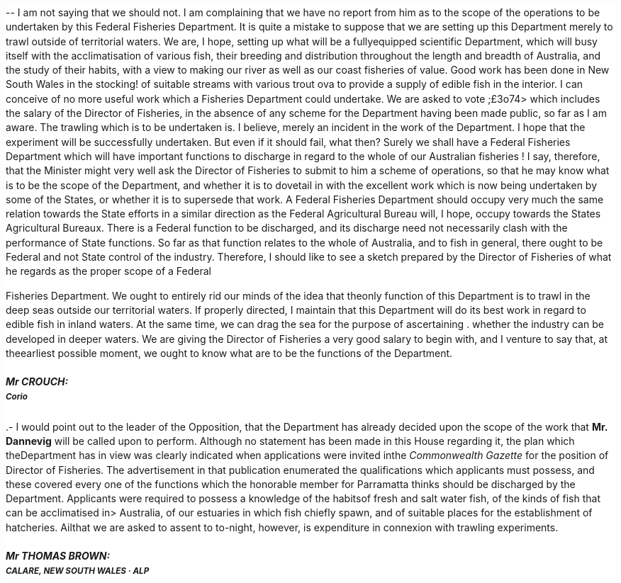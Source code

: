 -- I am not saying that we should not. I am complaining that we have no report from him as to the scope of the operations to be undertaken by this Federal Fisheries Department. It is quite a mistake to suppose that we are setting up this Department merely to trawl outside of territorial waters. We are, I hope, setting up what will be a fullyequipped scientific Department, which will busy itself with the acclimatisation of various fish, their breeding and distribution throughout the length and breadth of Australia, and the study of their habits, with a view to making our river as well as our coast fisheries of value. Good work has been done in New South Wales in the stocking! of suitable streams with various trout ova to provide a supply of edible fish in the interior. I can conceive of no more useful work which a Fisheries Department could undertake. We are asked to vote ;£3o74&gt; which includes the salary of the Director of Fisheries, in the absence of any scheme for the Department having been made public, so far as I am aware. The trawling which is to be undertaken is. I believe, merely an incident in the work of the Department. I hope that the experiment will be successfully undertaken. But even if it should fail, what then? Surely we shall have a Federal Fisheries Department which will have important functions to discharge in regard to the whole of our Australian fisheries ! I say, therefore, that the Minister might very well ask the Director of Fisheries to submit to him a scheme of operations, so that he may know what is to be the scope of the Department, and whether it is to dovetail in with the excellent work which is now being undertaken by some of the States, or whether it is to supersede that work. A Federal Fisheries Department should occupy very much the same relation towards the State efforts in a similar direction as the Federal Agricultural Bureau will, I hope, occupy towards the States Agricultural Bureaux. There is a Federal function to be discharged, and its discharge need not necessarily clash with the performance of State functions. So far as that function relates to the whole of Australia, and to fish in general, there ought to be Federal and not State control of the industry. Therefore, I should like to see a sketch prepared by the Director of Fisheries of what he regards as the proper scope of a Federal 

Fisheries Department. We ought to entirely rid our minds of the idea that theonly function of this Department is to trawl in the deep seas outside our territorial waters. If properly directed, I maintain that this Department will do its best work in regard to edible fish in inland waters. At the same time, we can drag the sea for the purpose of ascertaining . whether the industry can be developed in deeper waters. We are giving the Director of Fisheries a very good salary to begin with, and I venture to say that, at theearliest possible moment, we ought to know what are to be the functions of the Department. 

##### Mr CROUCH:<br><small class="text-muted">Corio</small>

.- I would point out to the leader of the Opposition, that the Department has already decided upon the scope of the work that  **Mr. Dannevig**  will be called upon to perform. Although no statement has been made in this House regarding it, the plan which theDepartment has in view was clearly indicated when applications were invited inthe  *Commonwealth Gazette*  for the position of Director of Fisheries. The advertisement in that publication enumerated the qualifications which applicants must possess, and these covered every one of the functions which the honorable member for Parramatta thinks should be discharged by the Department. Applicants were required to possess a knowledge of the habitsof fresh and salt water fish, of the kinds of fish that can be acclimatised in&gt; Australia, of our estuaries in which fish chiefly spawn, and of suitable places for the establishment of hatcheries. Ailthat we are asked to assent to to-night, however, is expenditure in connexion with trawling experiments. 

##### Mr THOMAS BROWN:<br><small class="text-muted">CALARE, NEW SOUTH WALES &middot; ALP</small>
